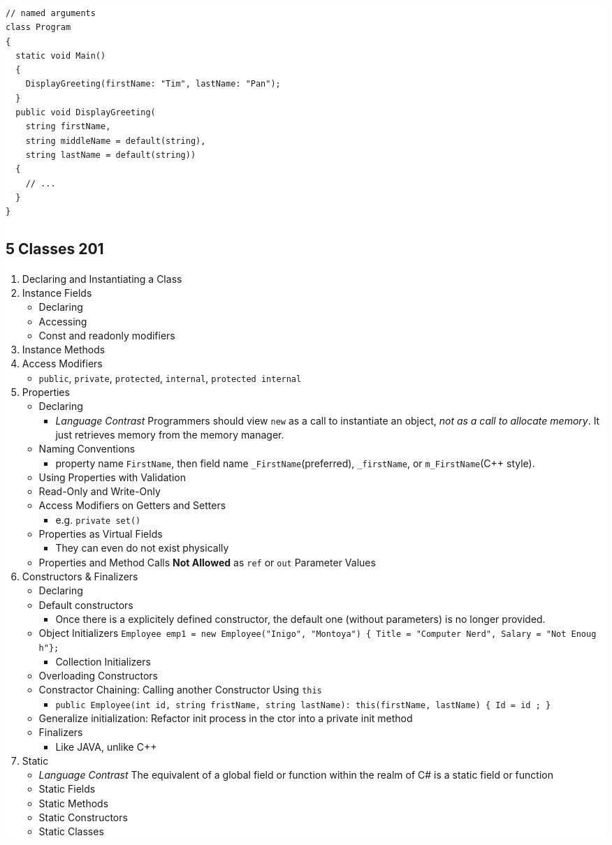``` 
// named arguments
class Program
{
  static void Main()
  {
    DisplayGreeting(firstName: "Tim", lastName: "Pan");
  }
  public void DisplayGreeting(
    string firstName,
	string middleName = default(string),
	string lastName = default(string))
  {
    // ...
  }
}
```

## 5 Classes 201

1. Declaring and Instantiating a Class
2. Instance Fields
	  - Declaring
	  - Accessing
	  - Const and readonly modifiers
3. Instance Methods
4. Access Modifiers
	  - `public`, `private`, `protected`, `internal`, `protected internal`
5. Properties
	  - Declaring
	    - *Language Contrast* Programmers should view `new` as a call to instantiate an object, *not as a call to allocate memory*. It just retrieves memory from the memory manager.
	  - Naming Conventions
	    - property name `FirstName`, then field name `_FirstName`(preferred), `_firstName`, or `m_FirstName`(C++ style).
	  - Using Properties with Validation
	  - Read-Only and Write-Only
	  - Access Modifiers on Getters and Setters
	    - e.g. `private set()`
	  - Properties as Virtual Fields
	    - They can even do not exist physically
	  - Properties and Method Calls **Not Allowed** as `ref` or `out` Parameter Values
6. Constructors & Finalizers
	  - Declaring
	  - Default constructors
	    - Once there is a explicitely defined constructor, the default one (without parameters) is no longer provided.
	  - Object Initializers `Employee emp1 = new Employee("Inigo", "Montoya") { Title = "Computer Nerd", Salary = "Not Enough"};`
	    - Collection Initializers
	  - Overloading Constructors
	  - Constractor Chaining: Calling another Constructor Using `this`
	    - `public Employee(int id, string fristName, string lastName): this(firstName, lastName) { Id = id ; }`
	  - Generalize initialization: Refactor init process in the ctor into a private init method
	  - Finalizers
	    - Like JAVA, unlike C++
7. Static
	  - *Language Contrast* The equivalent of a global field or function within the realm of C# is a static field or function
	  - Static Fields
	  - Static Methods
	  - Static Constructors
	  - Static Classes
